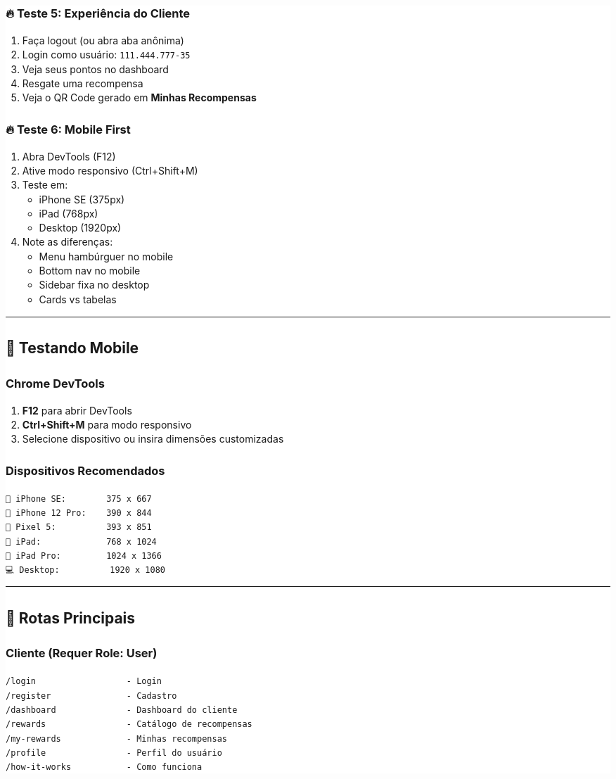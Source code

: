 ### 🔥 Teste 5: Experiência do Cliente

1. Faça logout (ou abra aba anônima)
2. Login como usuário: `111.444.777-35`
3. Veja seus pontos no dashboard
4. Resgate uma recompensa
5. Veja o QR Code gerado em **Minhas Recompensas**

### 🔥 Teste 6: Mobile First

1. Abra DevTools (F12)
2. Ative modo responsivo (Ctrl+Shift+M)
3. Teste em:
   - iPhone SE (375px)
   - iPad (768px)
   - Desktop (1920px)
4. Note as diferenças:
   - Menu hambúrguer no mobile
   - Bottom nav no mobile
   - Sidebar fixa no desktop
   - Cards vs tabelas

---

## 📱 Testando Mobile

### Chrome DevTools

1. **F12** para abrir DevTools
2. **Ctrl+Shift+M** para modo responsivo
3. Selecione dispositivo ou insira dimensões customizadas

### Dispositivos Recomendados

```
📱 iPhone SE:        375 x 667
📱 iPhone 12 Pro:    390 x 844
📱 Pixel 5:          393 x 851
📱 iPad:             768 x 1024
📱 iPad Pro:         1024 x 1366
💻 Desktop:          1920 x 1080
```

---

## 🔑 Rotas Principais

### Cliente (Requer Role: User)
```
/login                  - Login
/register               - Cadastro
/dashboard              - Dashboard do cliente
/rewards                - Catálogo de recompensas
/my-rewards             - Minhas recompensas
/profile                - Perfil do usuário
/how-it-works           - Como funciona
```
